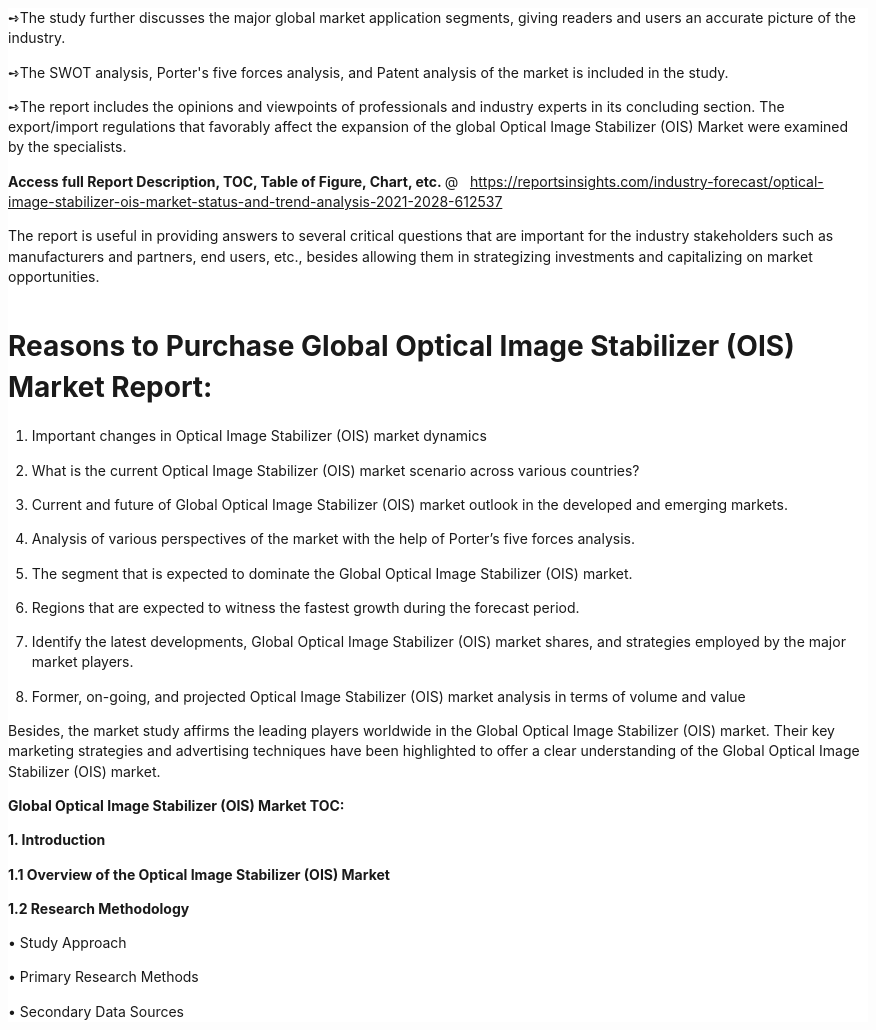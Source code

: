 ➺The study further discusses the major global market application segments, giving readers and users an accurate picture of the industry.

➺The SWOT analysis, Porter's five forces analysis, and Patent analysis of the market is included in the study.

➺The report includes the opinions and viewpoints of professionals and industry experts in its concluding section. The export/import regulations that favorably affect the expansion of the global Optical Image Stabilizer (OIS) Market were examined by the specialists.

<strong>Access full Report Description, TOC, Table of Figure, Chart, etc. </strong>@   <a href=https://reportsinsights.com/industry-forecast/optical-image-stabilizer-ois-market-status-and-trend-analysis-2021-2028-612537 style=color:#0000ff;>https://reportsinsights.com/industry-forecast/optical-image-stabilizer-ois-market-status-and-trend-analysis-2021-2028-612537</a>

The report is useful in providing answers to several critical questions that are important for the industry stakeholders such as manufacturers and partners, end users, etc., besides allowing them in strategizing investments and capitalizing on market opportunities.

# <strong>Reasons to Purchase Global Optical Image Stabilizer (OIS) Market Report:</strong>

1. Important changes in Optical Image Stabilizer (OIS) market dynamics

2. What is the current Optical Image Stabilizer (OIS) market scenario across various countries?

3. Current and future of Global Optical Image Stabilizer (OIS) market outlook in the developed and emerging markets.

4. Analysis of various perspectives of the market with the help of Porter’s five forces analysis.

5. The segment that is expected to dominate the Global Optical Image Stabilizer (OIS) market.

6. Regions that are expected to witness the fastest growth during the forecast period.

7. Identify the latest developments, Global Optical Image Stabilizer (OIS) market shares, and strategies employed by the major market players.

8. Former, on-going, and projected Optical Image Stabilizer (OIS) market analysis in terms of volume and value

Besides, the market study affirms the leading players worldwide in the Global Optical Image Stabilizer (OIS) market. Their key marketing strategies and advertising techniques have been highlighted to offer a clear understanding of the Global Optical Image Stabilizer (OIS) market.

<strong>Global Optical Image Stabilizer (OIS) Market TOC:</strong>

<strong>1. Introduction</strong>

<strong>1.1 Overview of the Optical Image Stabilizer (OIS) Market</strong>

<strong>1.2 Research Methodology</strong>

• Study Approach

• Primary Research Methods

• Secondary Data Sources
